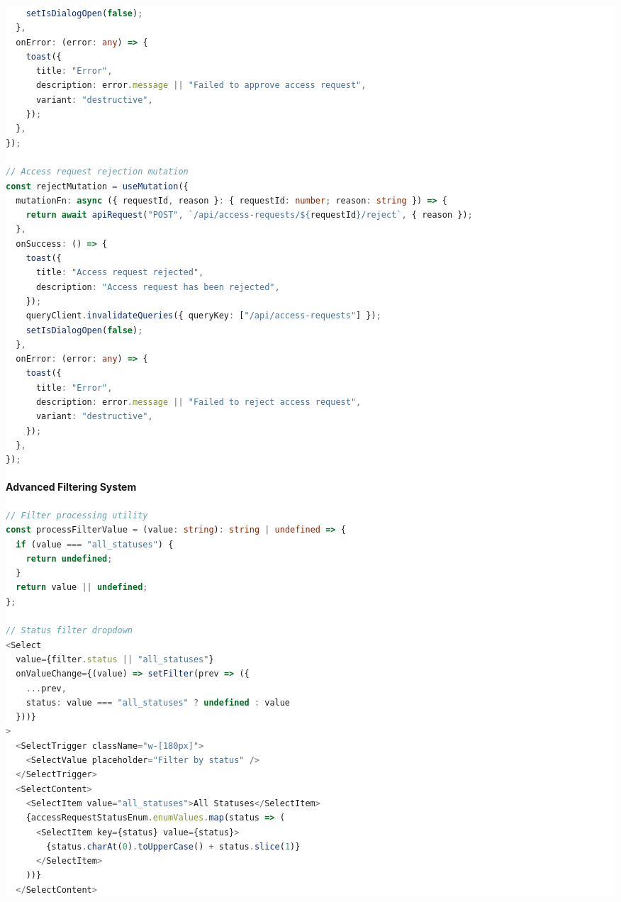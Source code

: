 ```typescript
    setIsDialogOpen(false);
  },
  onError: (error: any) => {
    toast({
      title: "Error",
      description: error.message || "Failed to approve access request",
      variant: "destructive",
    });
  },
});

// Access request rejection mutation
const rejectMutation = useMutation({
  mutationFn: async ({ requestId, reason }: { requestId: number; reason: string }) => {
    return await apiRequest("POST", `/api/access-requests/${requestId}/reject`, { reason });
  },
  onSuccess: () => {
    toast({
      title: "Access request rejected",
      description: "Access request has been rejected",
    });
    queryClient.invalidateQueries({ queryKey: ["/api/access-requests"] });
    setIsDialogOpen(false);
  },
  onError: (error: any) => {
    toast({
      title: "Error",
      description: error.message || "Failed to reject access request",
      variant: "destructive",
    });
  },
});
```

#### Advanced Filtering System
```typescript
// Filter processing utility
const processFilterValue = (value: string): string | undefined => {
  if (value === "all_statuses") {
    return undefined;
  }
  return value || undefined;
};

// Status filter dropdown
<Select
  value={filter.status || "all_statuses"}
  onValueChange={(value) => setFilter(prev => ({
    ...prev,
    status: value === "all_statuses" ? undefined : value
  }))}
>
  <SelectTrigger className="w-[180px]">
    <SelectValue placeholder="Filter by status" />
  </SelectTrigger>
  <SelectContent>
    <SelectItem value="all_statuses">All Statuses</SelectItem>
    {accessRequestStatusEnum.enumValues.map(status => (
      <SelectItem key={status} value={status}>
        {status.charAt(0).toUpperCase() + status.slice(1)}
      </SelectItem>
    ))}
  </SelectContent>
```